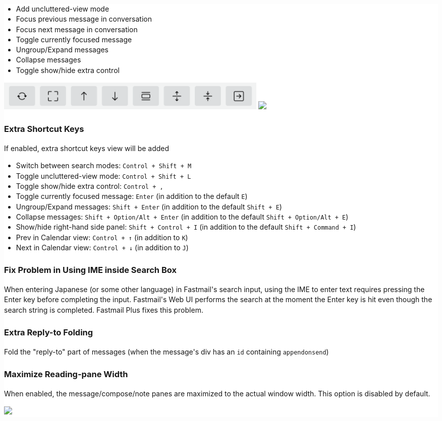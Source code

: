 - Add uncluttered-view mode
- Focus previous message in conversation
- Focus next message in conversation
- Toggle currently focused message
- Ungroup/Expand messages
- Collapse messages
- Toggle show/hide extra control

<img src='https://github.com/yohasebe/fastmail-plus/blob/main/images/reading-pane-buttons.png?raw=true' width="500" />

<img src='https://user-images.githubusercontent.com/18207/156918099-274bb6ea-aa2f-4202-9ce9-7923e3ca0c61.gif' width="700" />

### Extra Shortcut Keys

If enabled, extra shortcut keys view will be added

- Switch between search modes: `Control + Shift + M`
- Toggle uncluttered-view mode: `Control + Shift + L`
- Toggle show/hide extra control: `Control + ,`
- Toggle currently focused message: `Enter` (in addition to the default `E`)
- Ungroup/Expand messages: `Shift + Enter` (in addition to the default `Shift + E`)
- Collapse messages: `Shift + Option/Alt + Enter` (in addition to the default `Shift + Option/Alt + E`)
- Show/hide right-hand side panel: `Shift + Control + I` (in addition to the default `Shift + Command + I`)
- Prev in Calendar view: `Control + ↑` (in addition to `K`)
- Next in Calendar view: `Control + ↓` (in addition to `J`)

### Fix Problem in Using IME inside Search Box

When entering Japanese (or some other language) in Fastmail's search input, using the IME to enter text requires pressing the Enter key before completing the input. Fastmail's Web UI performs the search at the moment the Enter key is hit even though the search string is completed. Fastmail Plus fixes this problem.

### Extra Reply-to Folding

Fold the "reply-to" part of messages (when the message's  div has an `id` containing `appendonsend`)


### Maximize Reading-pane Width

When enabled, the message/compose/note panes are maximized to the actual window width. This option is disabled by default.

<img src='https://github.com/yohasebe/fastmail-plus/blob/main/images/max-width.png?raw=true?raw=true' width="700" />
